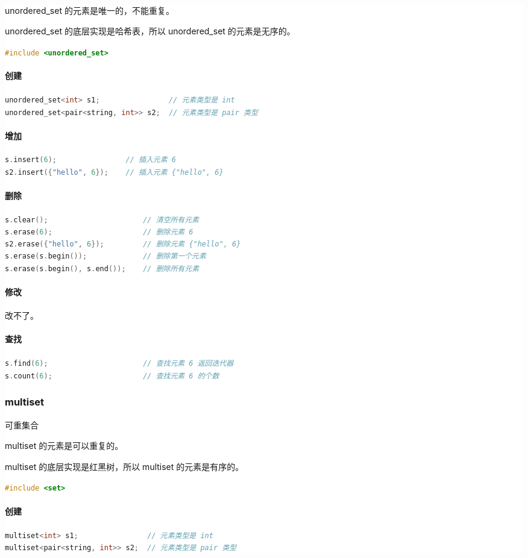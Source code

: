 unordered_set 的元素是唯一的，不能重复。

unordered_set 的底层实现是哈希表，所以 unordered_set 的元素是无序的。

```cpp
#include <unordered_set>
```

#### 创建

```cpp
unordered_set<int> s1;                // 元素类型是 int
unordered_set<pair<string, int>> s2;  // 元素类型是 pair 类型
```

#### 增加

```cpp
s.insert(6);                // 插入元素 6
s2.insert({"hello", 6});    // 插入元素 {"hello", 6}
```

#### 删除

```cpp
s.clear();                      // 清空所有元素
s.erase(6);                     // 删除元素 6
s2.erase({"hello", 6});         // 删除元素 {"hello", 6}
s.erase(s.begin());             // 删除第一个元素
s.erase(s.begin(), s.end());    // 删除所有元素
```

#### 修改

改不了。

#### 查找

```cpp
s.find(6);                      // 查找元素 6 返回迭代器
s.count(6);                     // 查找元素 6 的个数
```

### multiset

可重集合

multiset 的元素是可以重复的。

multiset 的底层实现是红黑树，所以 multiset 的元素是有序的。

```cpp
#include <set>
```

#### 创建

```cpp
multiset<int> s1;                // 元素类型是 int
multiset<pair<string, int>> s2;  // 元素类型是 pair 类型
```

